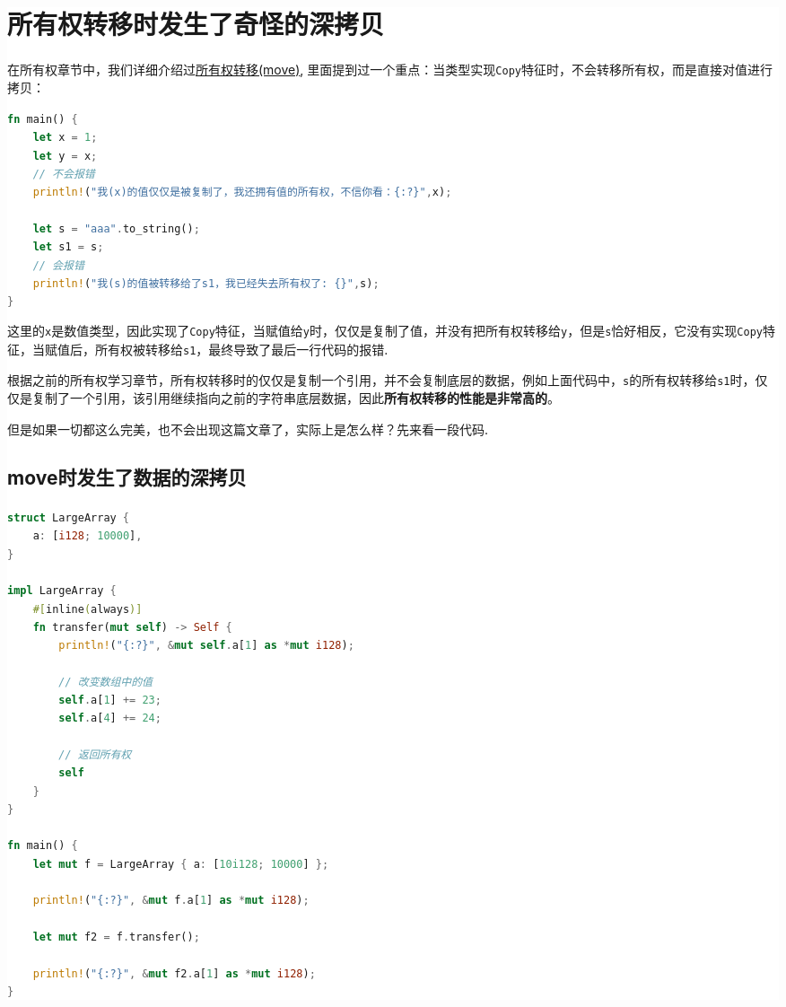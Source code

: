 # 所有权转移时发生了奇怪的深拷贝

在所有权章节中，我们详细介绍过[所有权转移(move)](https://course.rs/basic/ownership/ownership.html#转移所有权), 里面提到过一个重点：当类型实现`Copy`特征时，不会转移所有权，而是直接对值进行拷贝：
```rust
fn main() {
    let x = 1;
    let y = x;
    // 不会报错
    println!("我(x)的值仅仅是被复制了，我还拥有值的所有权，不信你看：{:?}",x);

    let s = "aaa".to_string();
    let s1 = s;
    // 会报错
    println!("我(s)的值被转移给了s1，我已经失去所有权了: {}",s);
}
```

这里的`x`是数值类型，因此实现了`Copy`特征，当赋值给`y`时，仅仅是复制了值，并没有把所有权转移给`y`，但是`s`恰好相反，它没有实现`Copy`特征，当赋值后，所有权被转移给`s1`，最终导致了最后一行代码的报错.

根据之前的所有权学习章节，所有权转移时的仅仅是复制一个引用，并不会复制底层的数据，例如上面代码中，`s`的所有权转移给`s1`时，仅仅是复制了一个引用，该引用继续指向之前的字符串底层数据，因此**所有权转移的性能是非常高的**。

但是如果一切都这么完美，也不会出现这篇文章了，实际上是怎么样？先来看一段代码.

## move时发生了数据的深拷贝
```rust
struct LargeArray {
    a: [i128; 10000],
}

impl LargeArray {
    #[inline(always)]
    fn transfer(mut self) -> Self {
        println!("{:?}", &mut self.a[1] as *mut i128);

        // 改变数组中的值
        self.a[1] += 23;
        self.a[4] += 24;

        // 返回所有权
        self
    }
}

fn main() {
    let mut f = LargeArray { a: [10i128; 10000] };

    println!("{:?}", &mut f.a[1] as *mut i128);

    let mut f2 = f.transfer();

    println!("{:?}", &mut f2.a[1] as *mut i128);
}
```
